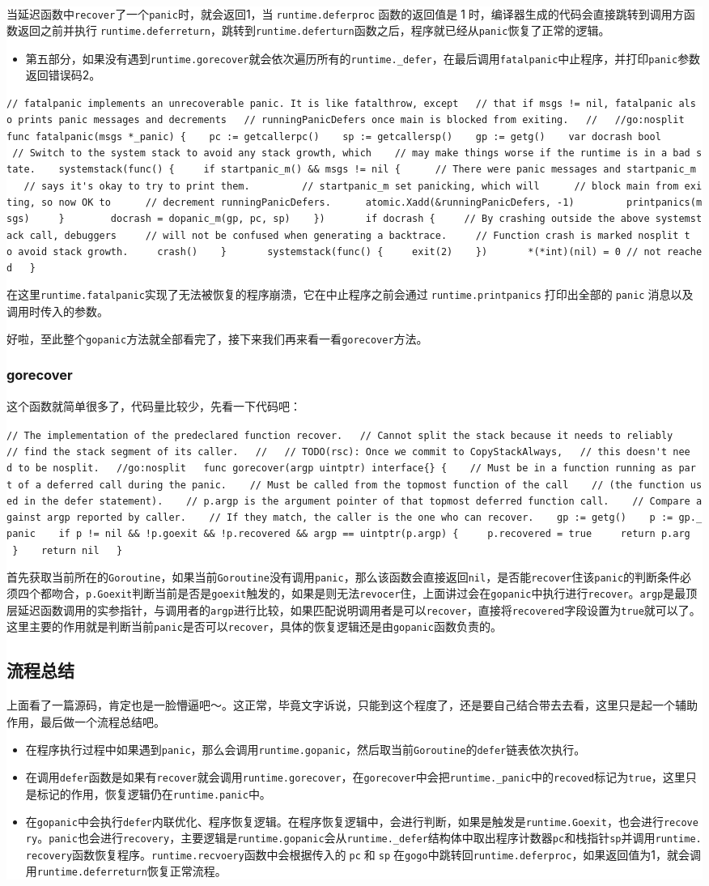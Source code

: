 当延迟函数中`recover`了一个`panic`时，就会返回1，当 `runtime.deferproc` 函数的返回值是 1 时，编译器生成的代码会直接跳转到调用方函数返回之前并执行 `runtime.deferreturn`，跳转到`runtime.deferturn`函数之后，程序就已经从`panic`恢复了正常的逻辑。

-   第五部分，如果没有遇到`runtime.gorecover`就会依次遍历所有的`runtime._defer`，在最后调用`fatalpanic`中止程序，并打印`panic`参数返回错误码2。
    

`// fatalpanic implements an unrecoverable panic. It is like fatalthrow, except   // that if msgs != nil, fatalpanic also prints panic messages and decrements   // runningPanicDefers once main is blocked from exiting.   //   //go:nosplit   func fatalpanic(msgs *_panic) {    pc := getcallerpc()    sp := getcallersp()    gp := getg()    var docrash bool    // Switch to the system stack to avoid any stack growth, which    // may make things worse if the runtime is in a bad state.    systemstack(func() {     if startpanic_m() && msgs != nil {      // There were panic messages and startpanic_m      // says it's okay to try to print them.         // startpanic_m set panicking, which will      // block main from exiting, so now OK to      // decrement runningPanicDefers.      atomic.Xadd(&runningPanicDefers, -1)         printpanics(msgs)     }        docrash = dopanic_m(gp, pc, sp)    })       if docrash {     // By crashing outside the above systemstack call, debuggers     // will not be confused when generating a backtrace.     // Function crash is marked nosplit to avoid stack growth.     crash()    }       systemstack(func() {     exit(2)    })       *(*int)(nil) = 0 // not reached   }   `

在这里`runtime.fatalpanic`实现了无法被恢复的程序崩溃，它在中止程序之前会通过 `runtime.printpanics` 打印出全部的 `panic` 消息以及调用时传入的参数。

好啦，至此整个`gopanic`方法就全部看完了，接下来我们再来看一看`gorecover`方法。

### gorecover

这个函数就简单很多了，代码量比较少，先看一下代码吧：

`// The implementation of the predeclared function recover.   // Cannot split the stack because it needs to reliably   // find the stack segment of its caller.   //   // TODO(rsc): Once we commit to CopyStackAlways,   // this doesn't need to be nosplit.   //go:nosplit   func gorecover(argp uintptr) interface{} {    // Must be in a function running as part of a deferred call during the panic.    // Must be called from the topmost function of the call    // (the function used in the defer statement).    // p.argp is the argument pointer of that topmost deferred function call.    // Compare against argp reported by caller.    // If they match, the caller is the one who can recover.    gp := getg()    p := gp._panic    if p != nil && !p.goexit && !p.recovered && argp == uintptr(p.argp) {     p.recovered = true     return p.arg    }    return nil   }   `

首先获取当前所在的`Goroutine`，如果当前`Goroutine`没有调用`panic`，那么该函数会直接返回`nil`，是否能`recover`住该`panic`的判断条件必须四个都吻合，`p.Goexit`判断当前是否是`goexit`触发的，如果是则无法`revocer`住，上面讲过会在`gopanic`中执行进行`recover`。`argp`是最顶层延迟函数调用的实参指针，与调用者的`argp`进行比较，如果匹配说明调用者是可以`recover`，直接将`recovered`字段设置为`true`就可以了。这里主要的作用就是判断当前`panic`是否可以`recover`，具体的恢复逻辑还是由`gopanic`函数负责的。

## 流程总结

上面看了一篇源码，肯定也是一脸懵逼吧～。这正常，毕竟文字诉说，只能到这个程度了，还是要自己结合带去去看，这里只是起一个辅助作用，最后做一个流程总结吧。

-   在程序执行过程中如果遇到`panic`，那么会调用`runtime.gopanic`，然后取当前`Goroutine`的`defer`链表依次执行。
    
-   在调用`defer`函数是如果有`recover`就会调用`runtime.gorecover`，在`gorecover`中会把`runtime._panic`中的`recoved`标记为`true`，这里只是标记的作用，恢复逻辑仍在`runtime.panic`中。
    
-   在`gopanic`中会执行`defer`内联优化、程序恢复逻辑。在程序恢复逻辑中，会进行判断，如果是触发是`runtime.Goexit`，也会进行`recovery`。`panic`也会进行`recovery`，主要逻辑是`runtime.gopanic`会从`runtime._defer`结构体中取出程序计数器`pc`和栈指针`sp`并调用`runtime.recovery`函数恢复程序。`runtime.recvoery`函数中会根据传入的 `pc` 和 `sp` 在`gogo`中跳转回`runtime.deferproc`，如果返回值为1，就会调用`runtime.deferreturn`恢复正常流程。
    